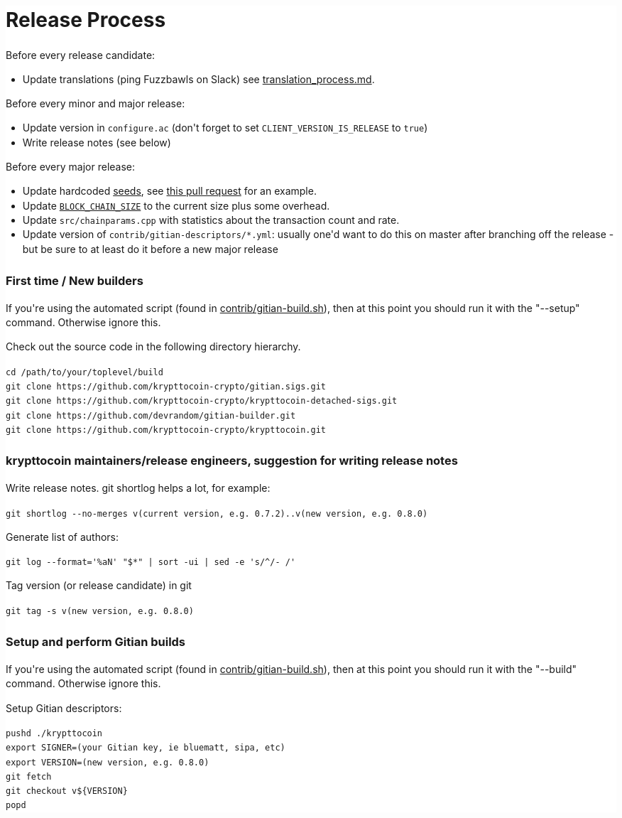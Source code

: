 Release Process
====================

Before every release candidate:

* Update translations (ping Fuzzbawls on Slack) see [translation_process.md](https://github.com/krypttocoin-crypto/krypttocoin/blob/master/doc/translation_process.md#synchronising-translations).

Before every minor and major release:

* Update version in `configure.ac` (don't forget to set `CLIENT_VERSION_IS_RELEASE` to `true`)
* Write release notes (see below)

Before every major release:

* Update hardcoded [seeds](/contrib/seeds/README.md), see [this pull request](https://github.com/bitcoin/bitcoin/pull/7415) for an example.
* Update [`BLOCK_CHAIN_SIZE`](/src/qt/intro.cpp) to the current size plus some overhead.
* Update `src/chainparams.cpp` with statistics about the transaction count and rate.
* Update version of `contrib/gitian-descriptors/*.yml`: usually one'd want to do this on master after branching off the release - but be sure to at least do it before a new major release

### First time / New builders

If you're using the automated script (found in [contrib/gitian-build.sh](/contrib/gitian-build.sh)), then at this point you should run it with the "--setup" command. Otherwise ignore this.

Check out the source code in the following directory hierarchy.

    cd /path/to/your/toplevel/build
    git clone https://github.com/krypttocoin-crypto/gitian.sigs.git
    git clone https://github.com/krypttocoin-crypto/krypttocoin-detached-sigs.git
    git clone https://github.com/devrandom/gitian-builder.git
    git clone https://github.com/krypttocoin-crypto/krypttocoin.git

### krypttocoin maintainers/release engineers, suggestion for writing release notes

Write release notes. git shortlog helps a lot, for example:

    git shortlog --no-merges v(current version, e.g. 0.7.2)..v(new version, e.g. 0.8.0)


Generate list of authors:

    git log --format='%aN' "$*" | sort -ui | sed -e 's/^/- /'

Tag version (or release candidate) in git

    git tag -s v(new version, e.g. 0.8.0)

### Setup and perform Gitian builds

If you're using the automated script (found in [contrib/gitian-build.sh](/contrib/gitian-build.sh)), then at this point you should run it with the "--build" command. Otherwise ignore this.

Setup Gitian descriptors:

    pushd ./krypttocoin
    export SIGNER=(your Gitian key, ie bluematt, sipa, etc)
    export VERSION=(new version, e.g. 0.8.0)
    git fetch
    git checkout v${VERSION}
    popd
